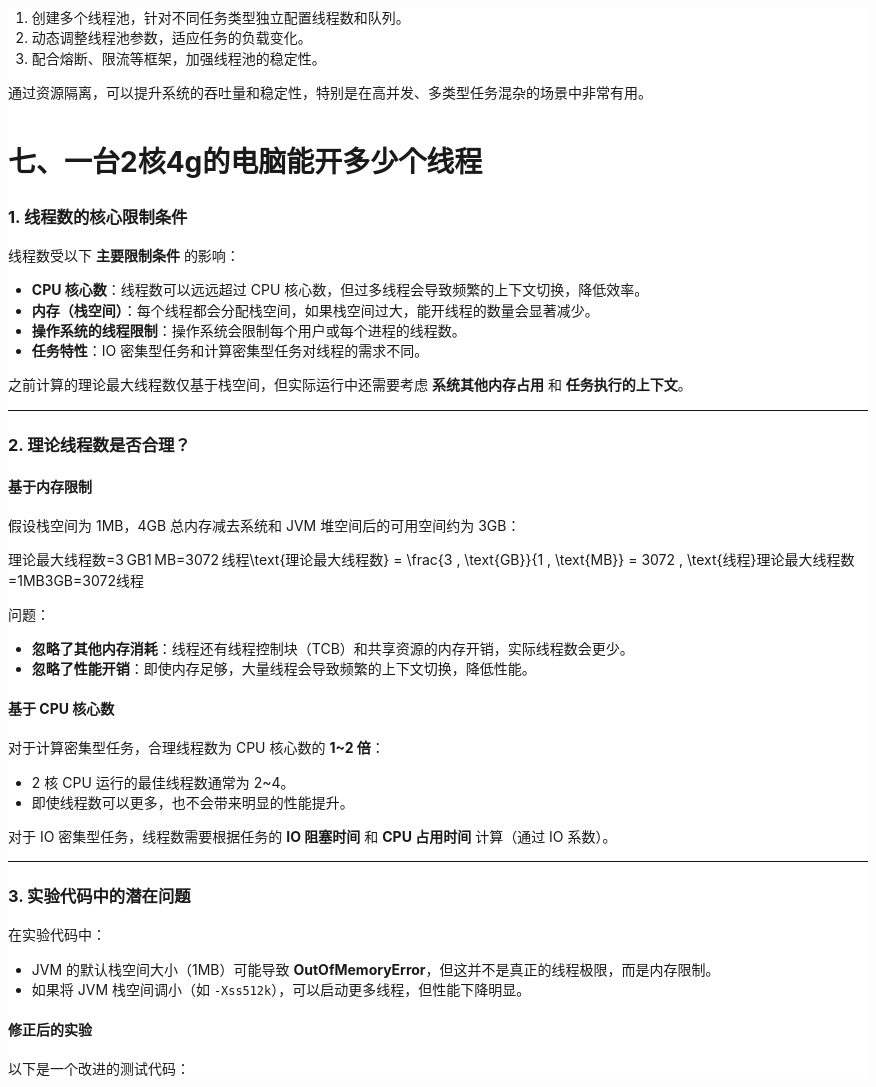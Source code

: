 1. 创建多个线程池，针对不同任务类型独立配置线程数和队列。
2. 动态调整线程池参数，适应任务的负载变化。
3. 配合熔断、限流等框架，加强线程池的稳定性。

通过资源隔离，可以提升系统的吞吐量和稳定性，特别是在高并发、多类型任务混杂的场景中非常有用。

# 七、一台2核4g的电脑能开多少个线程

### **1. 线程数的核心限制条件**

线程数受以下 **主要限制条件** 的影响：

- **CPU 核心数**：线程数可以远远超过 CPU 核心数，但过多线程会导致频繁的上下文切换，降低效率。
- **内存（栈空间）**：每个线程都会分配栈空间，如果栈空间过大，能开线程的数量会显著减少。
- **操作系统的线程限制**：操作系统会限制每个用户或每个进程的线程数。
- **任务特性**：IO 密集型任务和计算密集型任务对线程的需求不同。

之前计算的理论最大线程数仅基于栈空间，但实际运行中还需要考虑 **系统其他内存占用** 和 **任务执行的上下文**。

------

### **2. 理论线程数是否合理？**

#### **基于内存限制**

假设栈空间为 1MB，4GB 总内存减去系统和 JVM 堆空间后的可用空间约为 3GB：

理论最大线程数=3 GB1 MB=3072 线程\text{理论最大线程数} = \frac{3 \, \text{GB}}{1 \, \text{MB}} = 3072 \, \text{线程}理论最大线程数=1MB3GB=3072线程

问题：

- **忽略了其他内存消耗**：线程还有线程控制块（TCB）和共享资源的内存开销，实际线程数会更少。
- **忽略了性能开销**：即使内存足够，大量线程会导致频繁的上下文切换，降低性能。

#### **基于 CPU 核心数**

对于计算密集型任务，合理线程数为 CPU 核心数的 **1~2 倍**：

- 2 核 CPU 运行的最佳线程数通常为 2~4。
- 即使线程数可以更多，也不会带来明显的性能提升。

对于 IO 密集型任务，线程数需要根据任务的 **IO 阻塞时间** 和 **CPU 占用时间** 计算（通过 IO 系数）。

------

### **3. 实验代码中的潜在问题**

在实验代码中：

- JVM 的默认栈空间大小（1MB）可能导致 **OutOfMemoryError**，但这并不是真正的线程极限，而是内存限制。
- 如果将 JVM 栈空间调小（如 `-Xss512k`），可以启动更多线程，但性能下降明显。

#### **修正后的实验**

以下是一个改进的测试代码：
